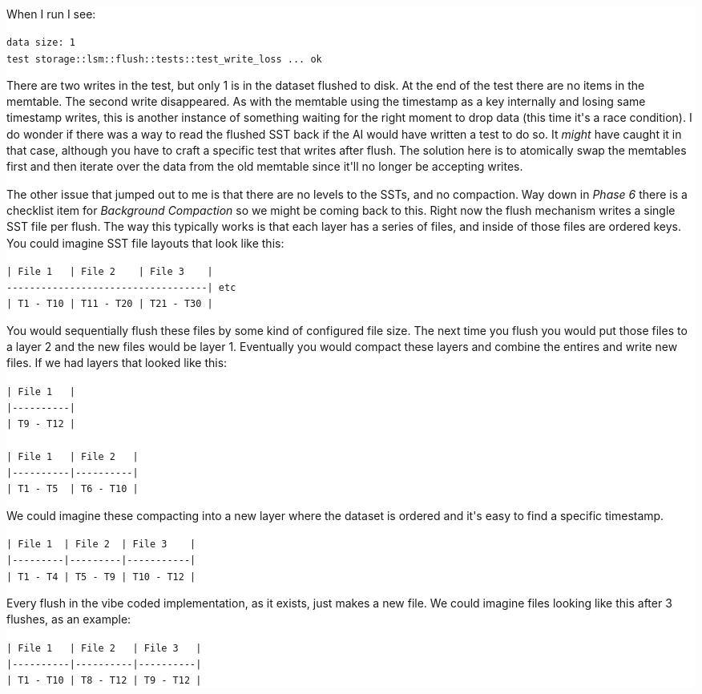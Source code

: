 When I run I see:

```
data size: 1
test storage::lsm::flush::tests::test_write_loss ... ok
```

There are two writes in the test, but only 1 is in the dataset flushed to disk. At the end of the test there are no items in the memtable. The second write disappeared. As with the memtable using the timestamp as a key internally and losing same timestamp writes, this is another instance of something waiting for the right moment to drop data (this time it's a race condition). I do wonder if there was a way to read the flushed SST back if the AI would have written a test to do so. It _might_ have caught it in that case, although you have to craft a specific test that writes after flush. The solution here is to atomically swap the memtables first and then iterate over the data from the old memtable since it'll no longer be accepting writes.

The other issue that jumped out to me is that there are no levels to the SSTs, and no compaction. Way down in _Phase 6_ there is a checklist item for _Background Compaction_ so we might be coming back to this. Right now the flush mechanism writes a single SST file per flush. The way this typically works is that each layer has a series of files, and inside of those files are ordered keys. You could imagine SST file layouts that look like this:

```
| File 1   | File 2    | File 3    |
-----------------------------------| etc
| T1 - T10 | T11 - T20 | T21 - T30 |
```

You would sequentially flush these files by some kind of configured file size. The next time you flush you would put those files to a layer 2 and the new files would be layer 1. Eventually you would compact these layers and combine the entires and write new files. If we had layers that looked like this:

```
| File 1   |
|----------|
| T9 - T12 |

| File 1   | File 2   |
|----------|----------|
| T1 - T5  | T6 - T10 |
```

We could imagine these compacting into a new layer where the dataset is ordered and it's easy to find a specific timestamp.

```
| File 1  | File 2  | File 3    |
|---------|---------|-----------|
| T1 - T4 | T5 - T9 | T10 - T12 |
```

Every flush in the vibe coded implementation, as it exists, just makes a new file. We could imagine files looking like this after 3 flushes, as an example:

```
| File 1   | File 2   | File 3   |
|----------|----------|----------|
| T1 - T10 | T8 - T12 | T9 - T12 |
```
